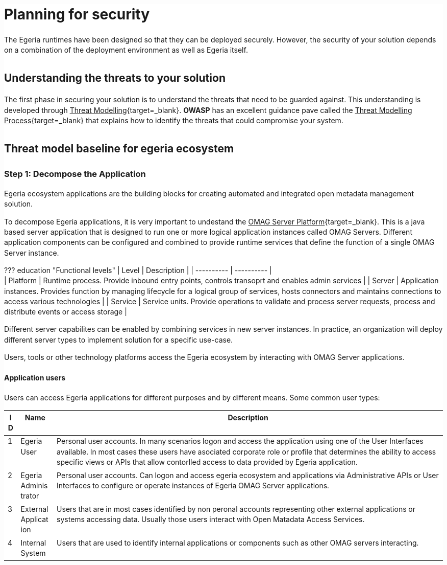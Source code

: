 


# Planning for security

The Egeria runtimes have been designed so that they can be deployed securely.  However, the security of your solution depends on a combination of the deployment environment as well as Egeria itself.

## Understanding the threats to your solution

The first phase in securing your solution is to understand the threats that need to be guarded against.  This understanding is developed through [Threat Modelling](https://owasp.org/www-community/Threat_Modeling){target=_blank}.  **OWASP** has an excellent guidance pave called the [Threat Modelling Process](https://owasp.org/www-community/Threat_Modeling_Process){target=_blank} that explains how to identify the threats that could compromise your system.

## Threat model baseline for egeria ecosystem


### Step 1: Decompose the Application

Egeria ecosystem applications are the building blocks for creating automated and integrated open metadata management solution.

To decompose Egeria applications, it is very important to undestand the [OMAG Server Platform](/concepts/omag-server-platform){target=_blank}. This is a java based server application that is designed to run one or more logical application instances called OMAG Servers. Different application components can be configured and combined to provide runtime services that define the function of a single OMAG Server instance. 

??? education "Functional levels"
    | Level | Description |
    | ---------- | ---------- |    
    | Platform      | Runtime process. Provide inbound entry points, controls transoprt and enables admin services |
    | Server | Application instances. Provides function by managing lifecycle for a logical group of services, hosts connectors and maintains connections to access various technologies |
    | Service | Service units. Provide operations to validate and process server requests, process and distribute events or access storage |

Different server capabilites can be enabled by combining services in new server instances.
In practice, an organization will deploy different server types to implement solution for a specific use-case. 

Users, tools or other technology platforms access the Egeria ecosystem by interacting with OMAG Server applications.

#### Application users

Users can access Egeria applications for different purposes and by different means. Some common user types:

| ID | Name | Description|
| --- | --- | --- |
| 1 | Egeria User | Personal user accounts. In many scenarios logon and access the application using one of the User Interfaces available. In most cases these users have asociated corporate role or profile that determines the ability to access specific views or APIs that allow contorlled access to data provided by Egeria application. |
| 2 | Egeria Administrator | Personal user accounts. Can logon and access egeria ecosystem and applications via Administrative APIs or User Interfaces to configure or operate instances of Egeria OMAG Server applications. |
| 3 | External Application | Users that are in most cases identified by non peronal accounts representing other external applications or systems accessing data. Usually those users interact with Open Matadata Access Services. |
| 4 | Internal System | Users that are used to identify internal applications or components such as other OMAG servers interacting. |
